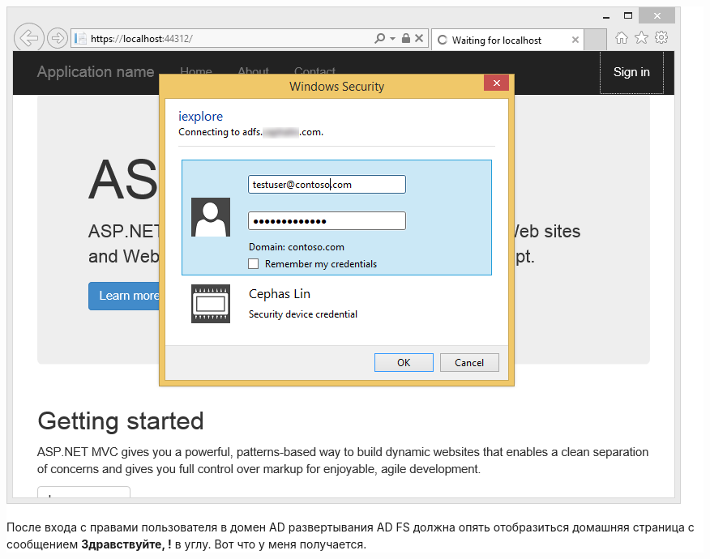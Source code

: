 ![](./media/web-sites-dotnet-lob-application-adfs/9-test-debugging.png)

После входа с правами пользователя в домен AD развертывания AD FS должна опять отобразиться домашняя страница с сообщением **Здравствуйте, <User Name>!** в углу. Вот что у меня получается.
